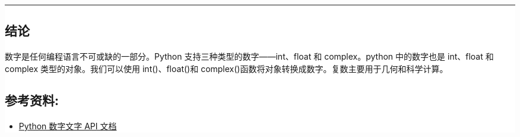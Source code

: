 * * *

## 结论

数字是任何编程语言不可或缺的一部分。Python 支持三种类型的数字——int、float 和 complex。python 中的数字也是 int、float 和 complex 类型的对象。我们可以使用 int()、float()和 complex()函数将对象转换成数字。复数主要用于几何和科学计算。

## 参考资料:

*   [Python 数字文字 API 文档](https://docs.python.org/3.8/reference/lexical_analysis.html#numeric-literals)